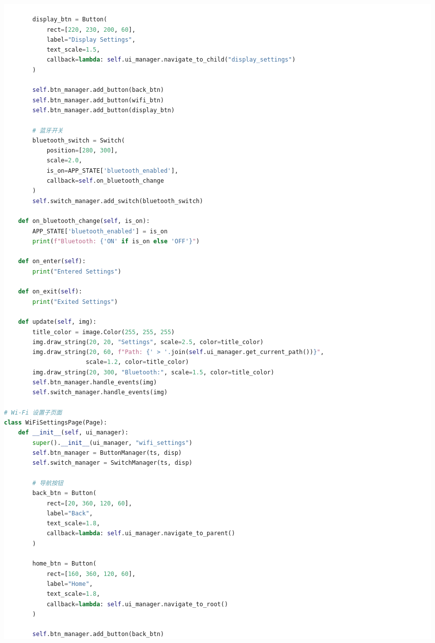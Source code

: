```python
        
        display_btn = Button(
            rect=[220, 230, 200, 60],
            label="Display Settings",
            text_scale=1.5,
            callback=lambda: self.ui_manager.navigate_to_child("display_settings")
        )

        self.btn_manager.add_button(back_btn)
        self.btn_manager.add_button(wifi_btn)
        self.btn_manager.add_button(display_btn)

        # 蓝牙开关
        bluetooth_switch = Switch(
            position=[280, 300],
            scale=2.0,
            is_on=APP_STATE['bluetooth_enabled'],
            callback=self.on_bluetooth_change
        )
        self.switch_manager.add_switch(bluetooth_switch)

    def on_bluetooth_change(self, is_on):
        APP_STATE['bluetooth_enabled'] = is_on
        print(f"Bluetooth: {'ON' if is_on else 'OFF'}")

    def on_enter(self): 
        print("Entered Settings")
    
    def on_exit(self): 
        print("Exited Settings")

    def update(self, img):
        title_color = image.Color(255, 255, 255)
        img.draw_string(20, 20, "Settings", scale=2.5, color=title_color)
        img.draw_string(20, 60, f"Path: {' > '.join(self.ui_manager.get_current_path())}", 
                       scale=1.2, color=title_color)
        img.draw_string(20, 300, "Bluetooth:", scale=1.5, color=title_color)
        self.btn_manager.handle_events(img)
        self.switch_manager.handle_events(img)

# Wi-Fi 设置子页面
class WiFiSettingsPage(Page):
    def __init__(self, ui_manager):
        super().__init__(ui_manager, "wifi_settings")
        self.btn_manager = ButtonManager(ts, disp)
        self.switch_manager = SwitchManager(ts, disp)

        # 导航按钮
        back_btn = Button(
            rect=[20, 360, 120, 60],
            label="Back",
            text_scale=1.8,
            callback=lambda: self.ui_manager.navigate_to_parent()
        )
        
        home_btn = Button(
            rect=[160, 360, 120, 60],
            label="Home",
            text_scale=1.8,
            callback=lambda: self.ui_manager.navigate_to_root()
        )

        self.btn_manager.add_button(back_btn)
```